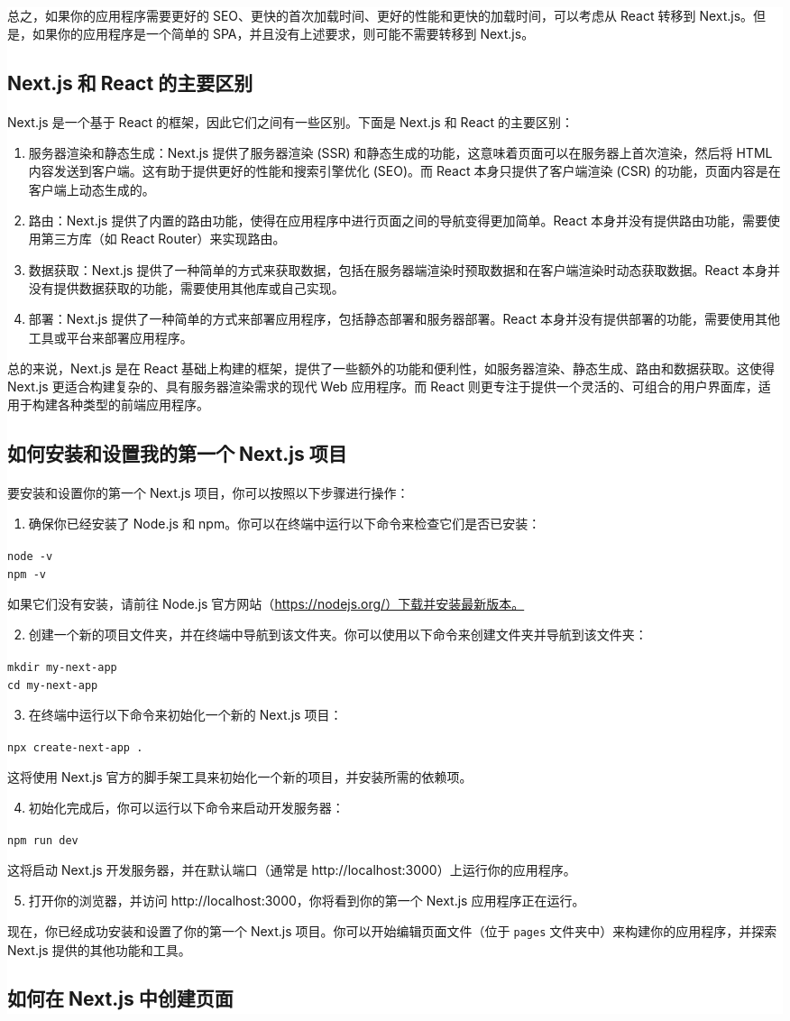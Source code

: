 总之，如果你的应用程序需要更好的 SEO、更快的首次加载时间、更好的性能和更快的加载时间，可以考虑从 React 转移到 Next.js。但是，如果你的应用程序是一个简单的 SPA，并且没有上述要求，则可能不需要转移到 Next.js。

##  Next.js 和 React 的主要区别

Next.js 是一个基于 React 的框架，因此它们之间有一些区别。下面是 Next.js 和 React 的主要区别：

1. 服务器渲染和静态生成：Next.js 提供了服务器渲染 (SSR) 和静态生成的功能，这意味着页面可以在服务器上首次渲染，然后将 HTML 内容发送到客户端。这有助于提供更好的性能和搜索引擎优化 (SEO)。而 React 本身只提供了客户端渲染 (CSR) 的功能，页面内容是在客户端上动态生成的。

2. 路由：Next.js 提供了内置的路由功能，使得在应用程序中进行页面之间的导航变得更加简单。React 本身并没有提供路由功能，需要使用第三方库（如 React Router）来实现路由。

3. 数据获取：Next.js 提供了一种简单的方式来获取数据，包括在服务器端渲染时预取数据和在客户端渲染时动态获取数据。React 本身并没有提供数据获取的功能，需要使用其他库或自己实现。

4. 部署：Next.js 提供了一种简单的方式来部署应用程序，包括静态部署和服务器部署。React 本身并没有提供部署的功能，需要使用其他工具或平台来部署应用程序。

总的来说，Next.js 是在 React 基础上构建的框架，提供了一些额外的功能和便利性，如服务器渲染、静态生成、路由和数据获取。这使得 Next.js 更适合构建复杂的、具有服务器渲染需求的现代 Web 应用程序。而 React 则更专注于提供一个灵活的、可组合的用户界面库，适用于构建各种类型的前端应用程序。

## 如何安装和设置我的第一个 Next.js 项目

要安装和设置你的第一个 Next.js 项目，你可以按照以下步骤进行操作：

1. 确保你已经安装了 Node.js 和 npm。你可以在终端中运行以下命令来检查它们是否已安装：

```
node -v
npm -v
```

如果它们没有安装，请前往 Node.js 官方网站（https://nodejs.org/）下载并安装最新版本。

2. 创建一个新的项目文件夹，并在终端中导航到该文件夹。你可以使用以下命令来创建文件夹并导航到该文件夹：

```
mkdir my-next-app
cd my-next-app
```

3. 在终端中运行以下命令来初始化一个新的 Next.js 项目：

```
npx create-next-app .
```

这将使用 Next.js 官方的脚手架工具来初始化一个新的项目，并安装所需的依赖项。

4. 初始化完成后，你可以运行以下命令来启动开发服务器：

```
npm run dev
```

这将启动 Next.js 开发服务器，并在默认端口（通常是 http://localhost:3000）上运行你的应用程序。

5. 打开你的浏览器，并访问 http://localhost:3000，你将看到你的第一个 Next.js 应用程序正在运行。

现在，你已经成功安装和设置了你的第一个 Next.js 项目。你可以开始编辑页面文件（位于 `pages` 文件夹中）来构建你的应用程序，并探索 Next.js 提供的其他功能和工具。

## 如何在 Next.js 中创建页面

